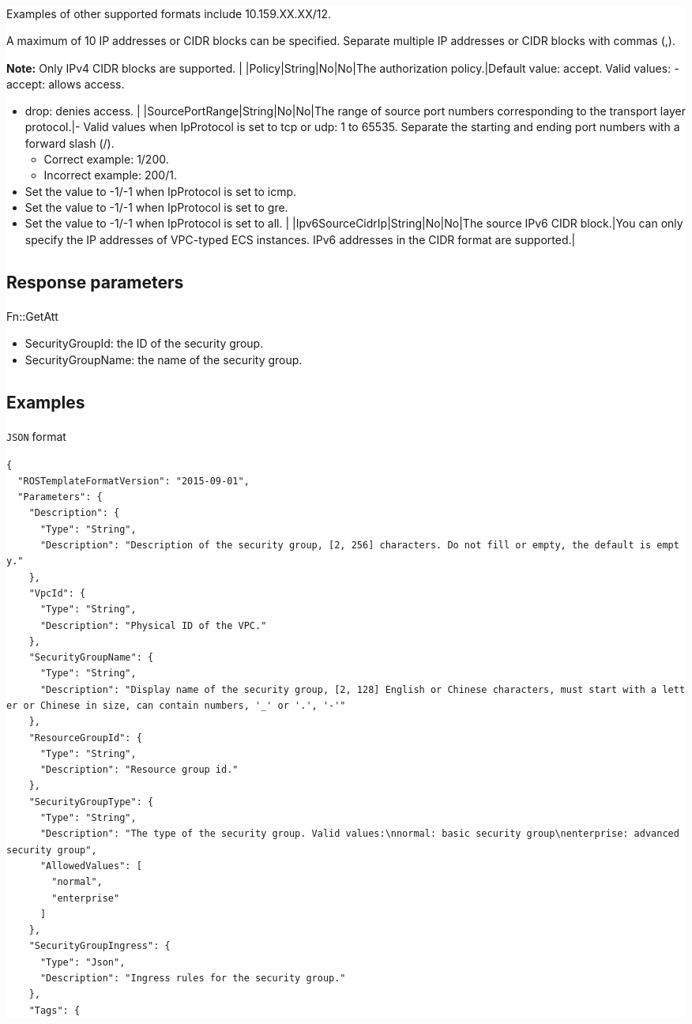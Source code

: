 Examples of other supported formats include 10.159.XX.XX/12.

A maximum of 10 IP addresses or CIDR blocks can be specified. Separate multiple IP addresses or CIDR blocks with commas \(,\).

**Note:** Only IPv4 CIDR blocks are supported. |
|Policy|String|No|No|The authorization policy.|Default value: accept. Valid values: -   accept: allows access.
-   drop: denies access. |
|SourcePortRange|String|No|No|The range of source port numbers corresponding to the transport layer protocol.|-   Valid values when IpProtocol is set to tcp or udp: 1 to 65535. Separate the starting and ending port numbers with a forward slash \(/\).
    -   Correct example: 1/200.
    -   Incorrect example: 200/1.
-   Set the value to -1/-1 when IpProtocol is set to icmp.
-   Set the value to -1/-1 when IpProtocol is set to gre.
-   Set the value to -1/-1 when IpProtocol is set to all. |
|Ipv6SourceCidrIp|String|No|No|The source IPv6 CIDR block.|You can only specify the IP addresses of VPC-typed ECS instances. IPv6 addresses in the CIDR format are supported.|

## Response parameters

Fn::GetAtt

-   SecurityGroupId: the ID of the security group.
-   SecurityGroupName: the name of the security group.

## Examples

`JSON` format

```
{
  "ROSTemplateFormatVersion": "2015-09-01",
  "Parameters": {
    "Description": {
      "Type": "String",
      "Description": "Description of the security group, [2, 256] characters. Do not fill or empty, the default is empty."
    },
    "VpcId": {
      "Type": "String",
      "Description": "Physical ID of the VPC."
    },
    "SecurityGroupName": {
      "Type": "String",
      "Description": "Display name of the security group, [2, 128] English or Chinese characters, must start with a letter or Chinese in size, can contain numbers, '_' or '.', '-'"
    },
    "ResourceGroupId": {
      "Type": "String",
      "Description": "Resource group id."
    },
    "SecurityGroupType": {
      "Type": "String",
      "Description": "The type of the security group. Valid values:\nnormal: basic security group\nenterprise: advanced security group",
      "AllowedValues": [
        "normal",
        "enterprise"
      ]
    },
    "SecurityGroupIngress": {
      "Type": "Json",
      "Description": "Ingress rules for the security group."
    },
    "Tags": {
```
